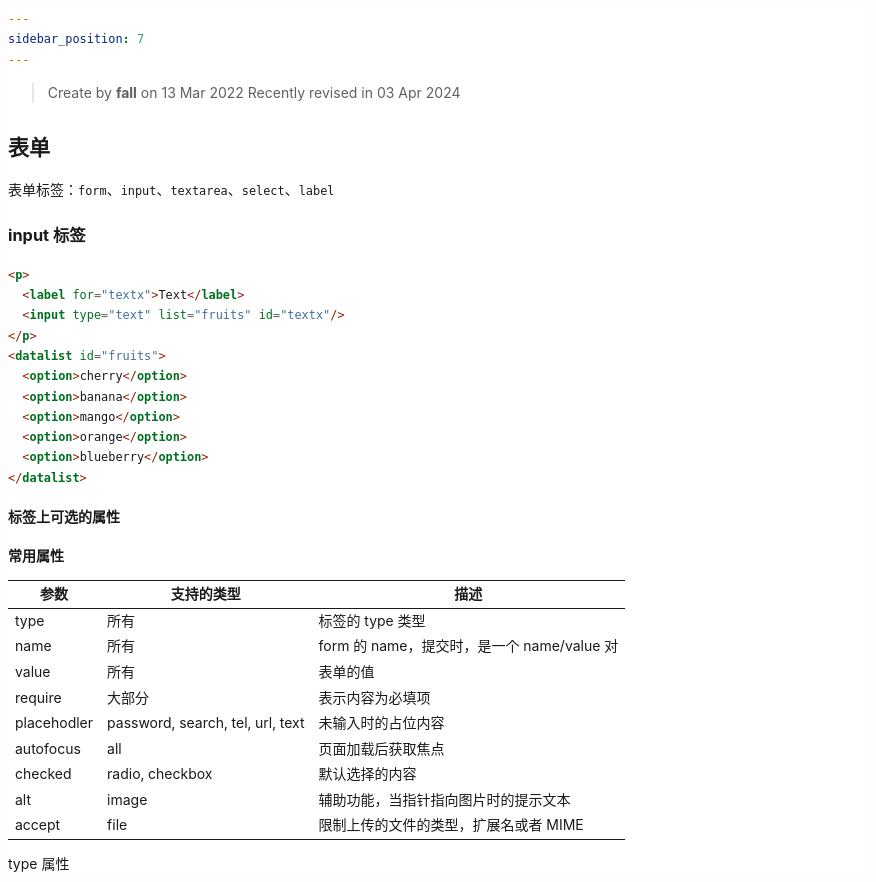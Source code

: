 ```yaml
---
sidebar_position: 7
---
```


> Create by **fall** on 13 Mar 2022
> Recently revised in 03 Apr 2024

## 表单

表单标签：`form`、`input`、`textarea`、`select`、`label`

### input 标签

```html
<p>
  <label for="textx">Text</label>
  <input type="text" list="fruits" id="textx"/>
</p>
<datalist id="fruits">
  <option>cherry</option>
  <option>banana</option>
  <option>mango</option>
  <option>orange</option>
  <option>blueberry</option>
</datalist>
```

#### 标签上可选的属性

**常用属性**

| 参数        | 支持的类型                       | 描述                                       |
| ----------- | -------------------------------- | ------------------------------------------ |
| type        | 所有                             | 标签的 type 类型                           |
| name        | 所有                             | form 的 name，提交时，是一个 name/value 对 |
| value       | 所有                             | 表单的值                                   |
| require     | 大部分                           | 表示内容为必填项                           |
| placehodler | password, search, tel, url, text | 未输入时的占位内容                         |
| autofocus   | all                              | 页面加载后获取焦点                         |
| checked     | radio, checkbox                  | 默认选择的内容                             |
| alt         | image                            | 辅助功能，当指针指向图片时的提示文本       |
| accept      | file                             | 限制上传的文件的类型，扩展名或者 MIME      |

type 属性
